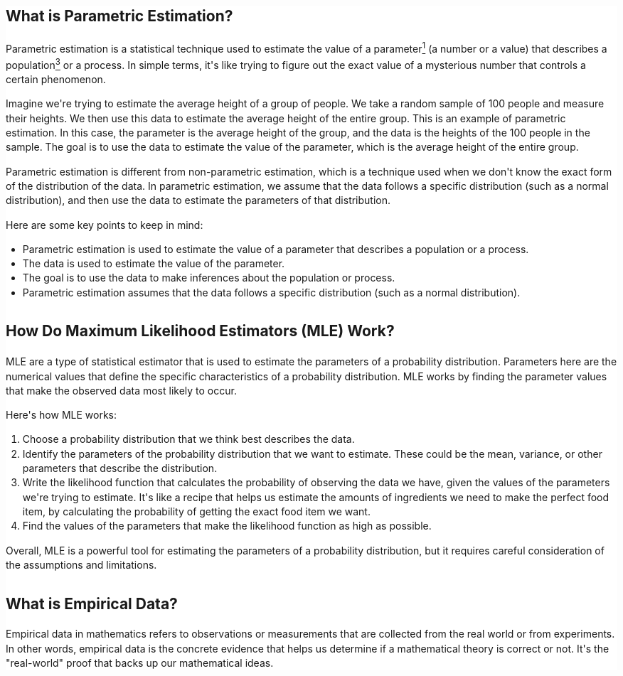 ## What is Parametric Estimation?

Parametric estimation is a statistical technique used to estimate the value of a parameter<a href="#ref-1" class="reference-link" data-ref="ref-1"><sup id="back-to-1">1</sup></a> (a number or a value) that describes a population<a href="#ref-3" class="reference-link" data-ref="ref-3"><sup id="back-to-2">3</sup></a> or a process. In simple terms, it's like trying to figure out the exact value of a mysterious number that controls a certain phenomenon.

Imagine we're trying to estimate the average height of a group of people. We take a random sample of 100 people and measure their heights. We then use this data to estimate the average height of the entire group. This is an example of parametric estimation. In this case, the parameter is the average height of the group, and the data is the heights of the 100 people in the sample. The goal is to use the data to estimate the value of the parameter, which is the average height of the entire group.

Parametric estimation is different from non-parametric estimation, which is a technique used when we don't know the exact form of the distribution of the data. In parametric estimation, we assume that the data follows a specific distribution (such as a normal distribution), and then use the data to estimate the parameters of that distribution.

Here are some key points to keep in mind:

- Parametric estimation is used to estimate the value of a parameter that describes a population or a process.
- The data is used to estimate the value of the parameter.
- The goal is to use the data to make inferences about the population or process.
- Parametric estimation assumes that the data follows a specific distribution (such as a normal distribution).

## How Do Maximum Likelihood Estimators (MLE) Work?
MLE are a type of statistical estimator that is used to estimate the parameters of a probability distribution. Parameters here are the numerical values that define the specific characteristics of a probability distribution. MLE works by finding the parameter values that make the observed data most likely to occur.

Here's how MLE works:

1. Choose a probability distribution that we think best describes the data.
2. Identify the parameters of the probability distribution that we want to estimate. These could be the mean, variance, or other parameters that describe the distribution.
3. Write the likelihood function that calculates the probability of observing the data we have, given the values of the parameters we're trying to estimate. It's like a recipe that helps us estimate the amounts of ingredients we need to make the perfect food item, by calculating the probability of getting the exact food item we want.
4. Find the values of the parameters that make the likelihood function as high as possible.

Overall, MLE is a powerful tool for estimating the parameters of a probability distribution, but it requires careful consideration of the assumptions and limitations.

## What is Empirical Data?

Empirical data in mathematics refers to observations or measurements that are collected from the real world or from experiments. In other words, empirical data is the concrete evidence that helps us determine if a mathematical theory is correct or not. It's the "real-world" proof that backs up our mathematical ideas.
